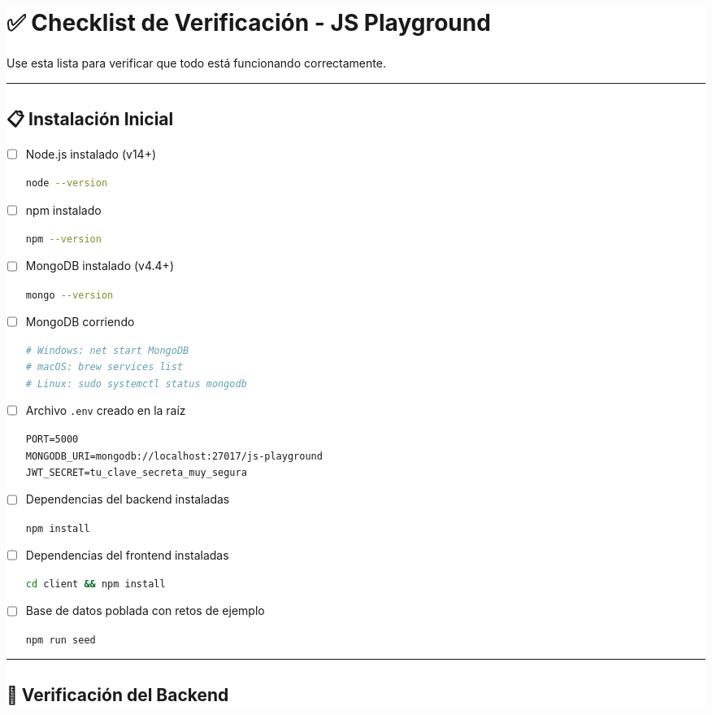 # ✅ Checklist de Verificación - JS Playground

Use esta lista para verificar que todo está funcionando correctamente.

---

## 📋 Instalación Inicial

- [ ] Node.js instalado (v14+)
  ```bash
  node --version
  ```

- [ ] npm instalado
  ```bash
  npm --version
  ```

- [ ] MongoDB instalado (v4.4+)
  ```bash
  mongo --version
  ```

- [ ] MongoDB corriendo
  ```bash
  # Windows: net start MongoDB
  # macOS: brew services list
  # Linux: sudo systemctl status mongodb
  ```

- [ ] Archivo `.env` creado en la raíz
  ```
  PORT=5000
  MONGODB_URI=mongodb://localhost:27017/js-playground
  JWT_SECRET=tu_clave_secreta_muy_segura
  ```

- [ ] Dependencias del backend instaladas
  ```bash
  npm install
  ```

- [ ] Dependencias del frontend instaladas
  ```bash
  cd client && npm install
  ```

- [ ] Base de datos poblada con retos de ejemplo
  ```bash
  npm run seed
  ```

---

## 🚀 Verificación del Backend
